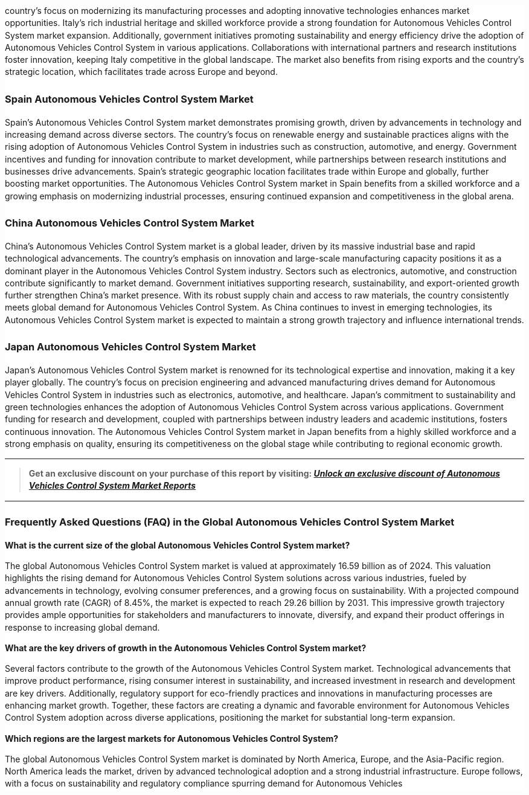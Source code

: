 country&rsquo;s focus on modernizing its manufacturing processes and adopting innovative technologies enhances market opportunities. Italy&rsquo;s rich industrial heritage and skilled workforce provide a strong foundation for Autonomous Vehicles Control System market expansion. Additionally, government initiatives promoting sustainability and energy efficiency drive the adoption of Autonomous Vehicles Control System in various applications. Collaborations with international partners and research institutions foster innovation, keeping Italy competitive in the global landscape. The market also benefits from rising exports and the country&rsquo;s strategic location, which facilitates trade across Europe and beyond.</p><h3>Spain Autonomous Vehicles Control System Market</h3><p>Spain&rsquo;s Autonomous Vehicles Control System market demonstrates promising growth, driven by advancements in technology and increasing demand across diverse sectors. The country&rsquo;s focus on renewable energy and sustainable practices aligns with the rising adoption of Autonomous Vehicles Control System in industries such as construction, automotive, and energy. Government incentives and funding for innovation contribute to market development, while partnerships between research institutions and businesses drive advancements. Spain&rsquo;s strategic geographic location facilitates trade within Europe and globally, further boosting market opportunities. The Autonomous Vehicles Control System market in Spain benefits from a skilled workforce and a growing emphasis on modernizing industrial processes, ensuring continued expansion and competitiveness in the global arena.</p><h3>China Autonomous Vehicles Control System Market</h3><p>China&rsquo;s Autonomous Vehicles Control System market is a global leader, driven by its massive industrial base and rapid technological advancements. The country&rsquo;s emphasis on innovation and large-scale manufacturing capacity positions it as a dominant player in the Autonomous Vehicles Control System industry. Sectors such as electronics, automotive, and construction contribute significantly to market demand. Government initiatives supporting research, sustainability, and export-oriented growth further strengthen China&rsquo;s market presence. With its robust supply chain and access to raw materials, the country consistently meets global demand for Autonomous Vehicles Control System. As China continues to invest in emerging technologies, its Autonomous Vehicles Control System market is expected to maintain a strong growth trajectory and influence international trends.</p><h3>Japan Autonomous Vehicles Control System Market</h3><p>Japan&rsquo;s Autonomous Vehicles Control System market is renowned for its technological expertise and innovation, making it a key player globally. The country&rsquo;s focus on precision engineering and advanced manufacturing drives demand for Autonomous Vehicles Control System in industries such as electronics, automotive, and healthcare. Japan&rsquo;s commitment to sustainability and green technologies enhances the adoption of Autonomous Vehicles Control System across various applications. Government funding for research and development, coupled with partnerships between industry leaders and academic institutions, fosters continuous innovation. The Autonomous Vehicles Control System market in Japan benefits from a highly skilled workforce and a strong emphasis on quality, ensuring its competitiveness on the global stage while contributing to regional economic growth.</p><hr /><blockquote><p><strong>Get an exclusive discount on your purchase of this report by visiting: <em><a href="://marketresearchpulse.com/ask-for-discount/110415?utm_source=Github&amp;utm_medium=026">Unlock an exclusive discount of Autonomous Vehicles Control System Market Reports</a></em>&nbsp;</strong></p></blockquote><hr /><h3>Frequently Asked Questions (FAQ) in the Global Autonomous Vehicles Control System Market</h3><p><strong>What is the current size of the global Autonomous Vehicles Control System market?</strong></p><p>The global Autonomous Vehicles Control System market is valued at approximately 16.59 billion as of 2024. This valuation highlights the rising demand for Autonomous Vehicles Control System solutions across various industries, fueled by advancements in technology, evolving consumer preferences, and a growing focus on sustainability. With a projected compound annual growth rate (CAGR) of 8.45%, the market is expected to reach 29.26 billion by 2031. This impressive growth trajectory provides ample opportunities for stakeholders and manufacturers to innovate, diversify, and expand their product offerings in response to increasing global demand.</p><p><strong>What are the key drivers of growth in the Autonomous Vehicles Control System market?</strong></p><p>Several factors contribute to the growth of the Autonomous Vehicles Control System market. Technological advancements that improve product performance, rising consumer interest in sustainability, and increased investment in research and development are key drivers. Additionally, regulatory support for eco-friendly practices and innovations in manufacturing processes are enhancing market growth. Together, these factors are creating a dynamic and favorable environment for Autonomous Vehicles Control System adoption across diverse applications, positioning the market for substantial long-term expansion.</p><p><strong>Which regions are the largest markets for Autonomous Vehicles Control System?</strong></p><p>The global Autonomous Vehicles Control System market is dominated by North America, Europe, and the Asia-Pacific region. North America leads the market, driven by advanced technological adoption and a strong industrial infrastructure. Europe follows, with a focus on sustainability and regulatory compliance spurring demand for Autonomous Vehicles
